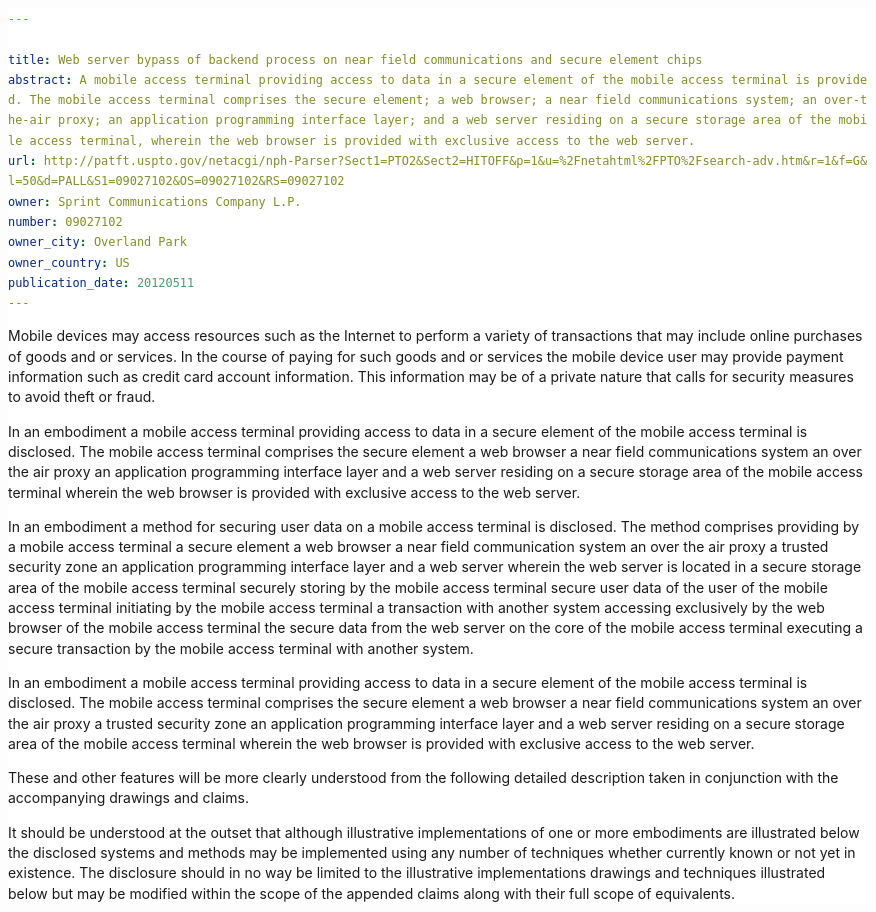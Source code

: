 ```yaml
---

title: Web server bypass of backend process on near field communications and secure element chips
abstract: A mobile access terminal providing access to data in a secure element of the mobile access terminal is provided. The mobile access terminal comprises the secure element; a web browser; a near field communications system; an over-the-air proxy; an application programming interface layer; and a web server residing on a secure storage area of the mobile access terminal, wherein the web browser is provided with exclusive access to the web server.
url: http://patft.uspto.gov/netacgi/nph-Parser?Sect1=PTO2&Sect2=HITOFF&p=1&u=%2Fnetahtml%2FPTO%2Fsearch-adv.htm&r=1&f=G&l=50&d=PALL&S1=09027102&OS=09027102&RS=09027102
owner: Sprint Communications Company L.P.
number: 09027102
owner_city: Overland Park
owner_country: US
publication_date: 20120511
---
```

Mobile devices may access resources such as the Internet to perform a variety of transactions that may include online purchases of goods and or services. In the course of paying for such goods and or services the mobile device user may provide payment information such as credit card account information. This information may be of a private nature that calls for security measures to avoid theft or fraud.

In an embodiment a mobile access terminal providing access to data in a secure element of the mobile access terminal is disclosed. The mobile access terminal comprises the secure element a web browser a near field communications system an over the air proxy an application programming interface layer and a web server residing on a secure storage area of the mobile access terminal wherein the web browser is provided with exclusive access to the web server.

In an embodiment a method for securing user data on a mobile access terminal is disclosed. The method comprises providing by a mobile access terminal a secure element a web browser a near field communication system an over the air proxy a trusted security zone an application programming interface layer and a web server wherein the web server is located in a secure storage area of the mobile access terminal securely storing by the mobile access terminal secure user data of the user of the mobile access terminal initiating by the mobile access terminal a transaction with another system accessing exclusively by the web browser of the mobile access terminal the secure data from the web server on the core of the mobile access terminal executing a secure transaction by the mobile access terminal with another system.

In an embodiment a mobile access terminal providing access to data in a secure element of the mobile access terminal is disclosed. The mobile access terminal comprises the secure element a web browser a near field communications system an over the air proxy a trusted security zone an application programming interface layer and a web server residing on a secure storage area of the mobile access terminal wherein the web browser is provided with exclusive access to the web server.

These and other features will be more clearly understood from the following detailed description taken in conjunction with the accompanying drawings and claims.

It should be understood at the outset that although illustrative implementations of one or more embodiments are illustrated below the disclosed systems and methods may be implemented using any number of techniques whether currently known or not yet in existence. The disclosure should in no way be limited to the illustrative implementations drawings and techniques illustrated below but may be modified within the scope of the appended claims along with their full scope of equivalents.
